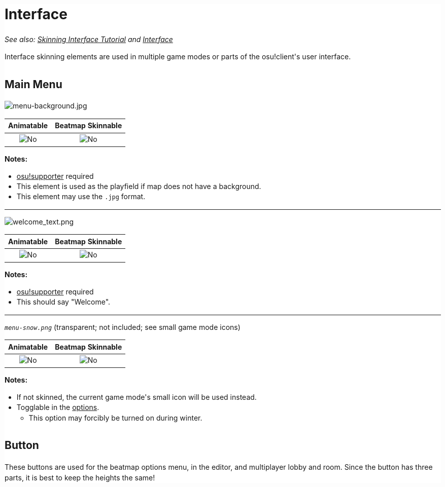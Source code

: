 # Interface

*See also: [Skinning Interface Tutorial](/wiki/Skinning_Interface_Tutorial) and [Interface](/wiki/Interface)*

Interface skinning elements are used in multiple game modes or parts of the osu!client's user interface.

## Main Menu

![](img/menu-background.jpg "menu-background.jpg")

|          Animatable           |       Beatmap Skinnable       |
|:-----------------------------:|:-----------------------------:|
| ![No](/wiki/shared/false.png) | ![No](/wiki/shared/false.png) |

**Notes:**

- [osu!supporter](/wiki/osu!supporter) required
- This element is used as the playfield if map does not have a background.
- This element may use the `.jpg` format.

* * *

![](img/welcome_text.png "welcome_text.png")

|          Animatable           |       Beatmap Skinnable       |
|:-----------------------------:|:-----------------------------:|
| ![No](/wiki/shared/false.png) | ![No](/wiki/shared/false.png) |

**Notes:**

- [osu!supporter](/wiki/osu!supporter) required
- This should say "Welcome".

* * *

*`menu-snow.png`* (transparent; not included; see small game mode icons)

|          Animatable           |       Beatmap Skinnable       |
|:-----------------------------:|:-----------------------------:|
| ![No](/wiki/shared/false.png) | ![No](/wiki/shared/false.png) |

**Notes:**

- If not skinned, the current game mode's small icon will be used instead.
- Togglable in the [options](/wiki/options). 
  - This option may forcibly be turned on during winter.

## Button

These buttons are used for the beatmap options menu, in the editor, and multiplayer lobby and room. Since the button has three parts, it is best to keep the heights the same!
